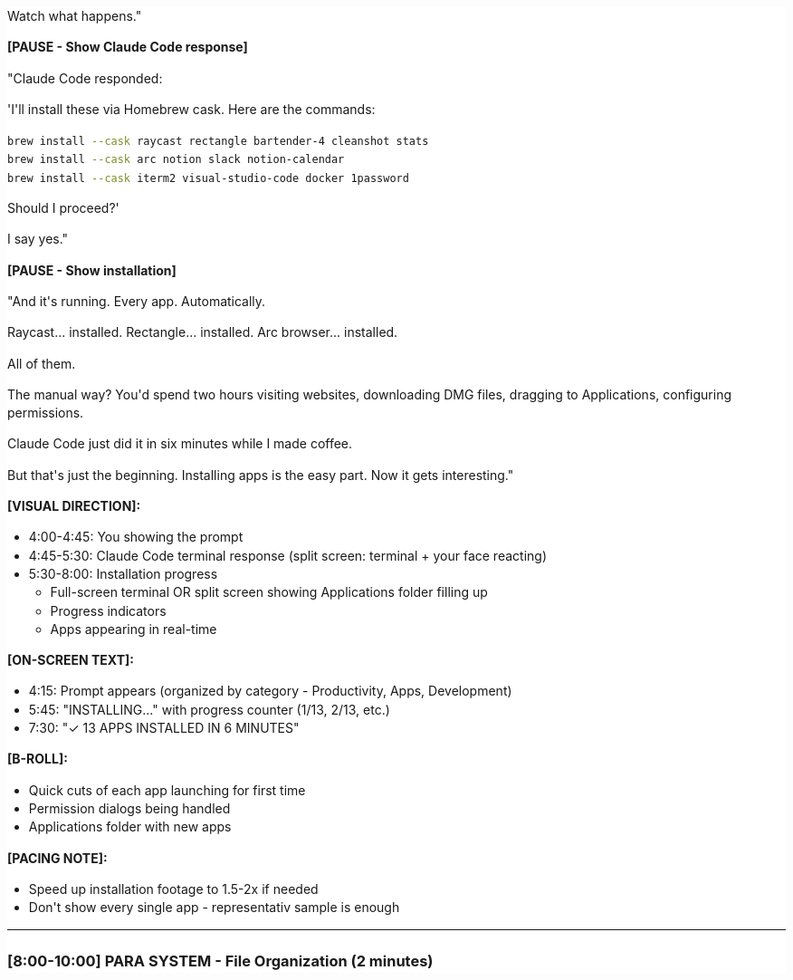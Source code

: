Watch what happens."

**[PAUSE - Show Claude Code response]**

"Claude Code responded:

'I'll install these via Homebrew cask. Here are the commands:

```bash
brew install --cask raycast rectangle bartender-4 cleanshot stats
brew install --cask arc notion slack notion-calendar
brew install --cask iterm2 visual-studio-code docker 1password
```

Should I proceed?'

I say yes."

**[PAUSE - Show installation]**

"And it's running. Every app. Automatically.

Raycast... installed.
Rectangle... installed.
Arc browser... installed.

All of them.

The manual way? You'd spend two hours visiting websites, downloading DMG files, dragging to Applications, configuring permissions.

Claude Code just did it in six minutes while I made coffee.

But that's just the beginning. Installing apps is the easy part. Now it gets interesting."

**[VISUAL DIRECTION]:**
- 4:00-4:45: You showing the prompt
- 4:45-5:30: Claude Code terminal response (split screen: terminal + your face reacting)
- 5:30-8:00: Installation progress
  - Full-screen terminal OR split screen showing Applications folder filling up
  - Progress indicators
  - Apps appearing in real-time

**[ON-SCREEN TEXT]:**
- 4:15: Prompt appears (organized by category - Productivity, Apps, Development)
- 5:45: "INSTALLING..." with progress counter (1/13, 2/13, etc.)
- 7:30: "✓ 13 APPS INSTALLED IN 6 MINUTES"

**[B-ROLL]:**
- Quick cuts of each app launching for first time
- Permission dialogs being handled
- Applications folder with new apps

**[PACING NOTE]:**
- Speed up installation footage to 1.5-2x if needed
- Don't show every single app - representativ sample is enough

---

### [8:00-10:00] PARA SYSTEM - File Organization (2 minutes)

